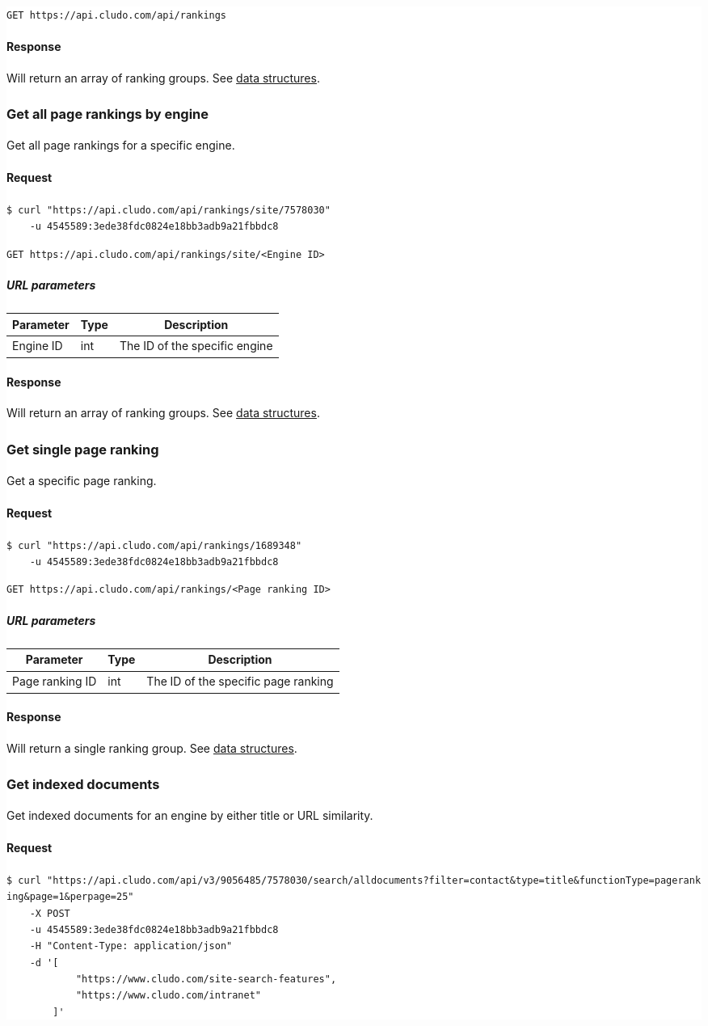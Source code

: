 `GET https://api.cludo.com/api/rankings`

<h4>Response</h4>

Will return an array of ranking groups. See [data structures](#tools_pageRankings_dataStructures).

<h3 id="tools_pageRankings_getAllByEngine">Get all page rankings by engine</h3>

Get all page rankings for a specific engine.

<h4>Request</h4>

```shell
$ curl "https://api.cludo.com/api/rankings/site/7578030"
    -u 4545589:3ede38fdc0824e18bb3adb9a21fbbdc8
```

`GET https://api.cludo.com/api/rankings/site/<Engine ID>`

<h5>URL parameters</h5>

Parameter | Type | Description
--- | --- | ---
Engine ID | int | The ID of the specific engine

<h4>Response</h4>

Will return an array of ranking groups. See [data structures](#tools_pageRankings_dataStructures).

<h3 id="tools_pageRankings_getSingle">Get single page ranking</h3>

Get a specific page ranking.

<h4>Request</h4>

```shell
$ curl "https://api.cludo.com/api/rankings/1689348"
    -u 4545589:3ede38fdc0824e18bb3adb9a21fbbdc8
```

`GET https://api.cludo.com/api/rankings/<Page ranking ID>`

<h5>URL parameters</h5>

Parameter | Type | Description
--- | --- | ---
Page ranking ID | int | The ID of the specific page ranking

<h4>Response</h4>

Will return a single ranking group. See [data structures](#tools_pageRankings_dataStructures).

<h3 id="tools_pageRankings_getIndexedDocuments">Get indexed documents</h3>

Get indexed documents for an engine by either title or URL similarity.

<h4>Request</h4>

```shell
$ curl "https://api.cludo.com/api/v3/9056485/7578030/search/alldocuments?filter=contact&type=title&functionType=pageranking&page=1&perpage=25"
    -X POST
    -u 4545589:3ede38fdc0824e18bb3adb9a21fbbdc8
    -H "Content-Type: application/json"
    -d '[
            "https://www.cludo.com/site-search-features",
            "https://www.cludo.com/intranet"
        ]'
```
